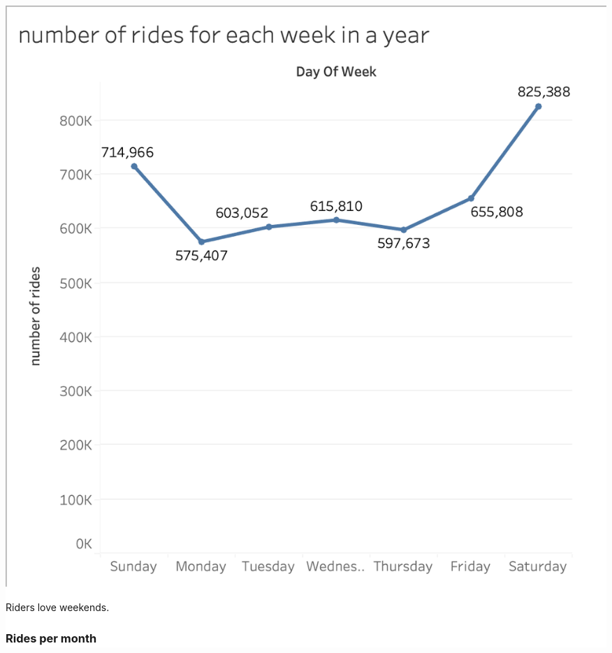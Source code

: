 ![Rides for each week in a year](rides_week_year.png "Rides for each week in a year")

Riders love weekends.

### Rides per month
